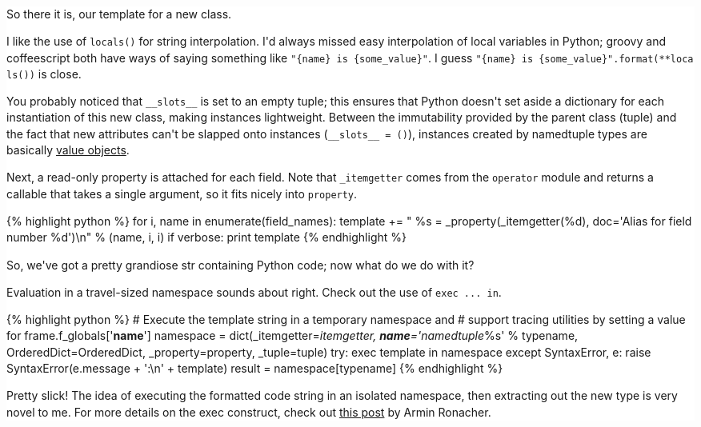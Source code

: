 So there it is, our template for a new class. 

I like the use of `locals()` for string interpolation. I'd always missed easy
interpolation of local variables in Python; groovy and coffeescript both have
ways of saying something like `"{name} is {some_value}"`. I guess `"{name} is
{some_value}".format(**locals())` is close.

You probably noticed that `__slots__` is set to an empty tuple; this ensures
that Python doesn't set aside a dictionary for each instantiation of this new
class, making instances lightweight. Between the immutability provided by the
parent class (tuple) and the fact that new attributes can't be slapped onto
instances (`__slots__ = ()`), instances created by namedtuple types are
basically [value objects](http://c2.com/cgi/wiki?ValueObject).

Next, a read-only property is attached for each field.
Note that `_itemgetter` comes from the `operator` module and
returns a callable that takes a single argument, so it fits nicely into 
`property`.

{% highlight python %}
    for i, name in enumerate(field_names):
        template += "        %s = _property(_itemgetter(%d), doc='Alias for field number %d')\n" % (name, i, i)
    if verbose:
        print template
{% endhighlight %}

So, we've got a pretty grandiose str containing Python code; now what do we do
with it? 

Evaluation in a travel-sized namespace sounds about right. Check out the use of
`exec ... in`. 

{% highlight python %}
    # Execute the template string in a temporary namespace and
    # support tracing utilities by setting a value for frame.f_globals['__name__']
    namespace = dict(_itemgetter=_itemgetter, __name__='namedtuple_%s' % typename,
                     OrderedDict=OrderedDict, _property=property, _tuple=tuple)
    try:
        exec template in namespace
    except SyntaxError, e:
        raise SyntaxError(e.message + ':\n' + template)
    result = namespace[typename]
{% endhighlight %}

Pretty slick! The idea of executing the formatted code string in an isolated
namespace, then extracting out the new type is very novel to me. For more
details on the exec construct, check out 
[this post](http://lucumr.pocoo.org/2011/2/1/exec-in-python/) by Armin 
Ronacher.


[^0]: at least in Python &lt;3.0
[^1]: because I'm sure you consider runtime construction of datatypes totally 